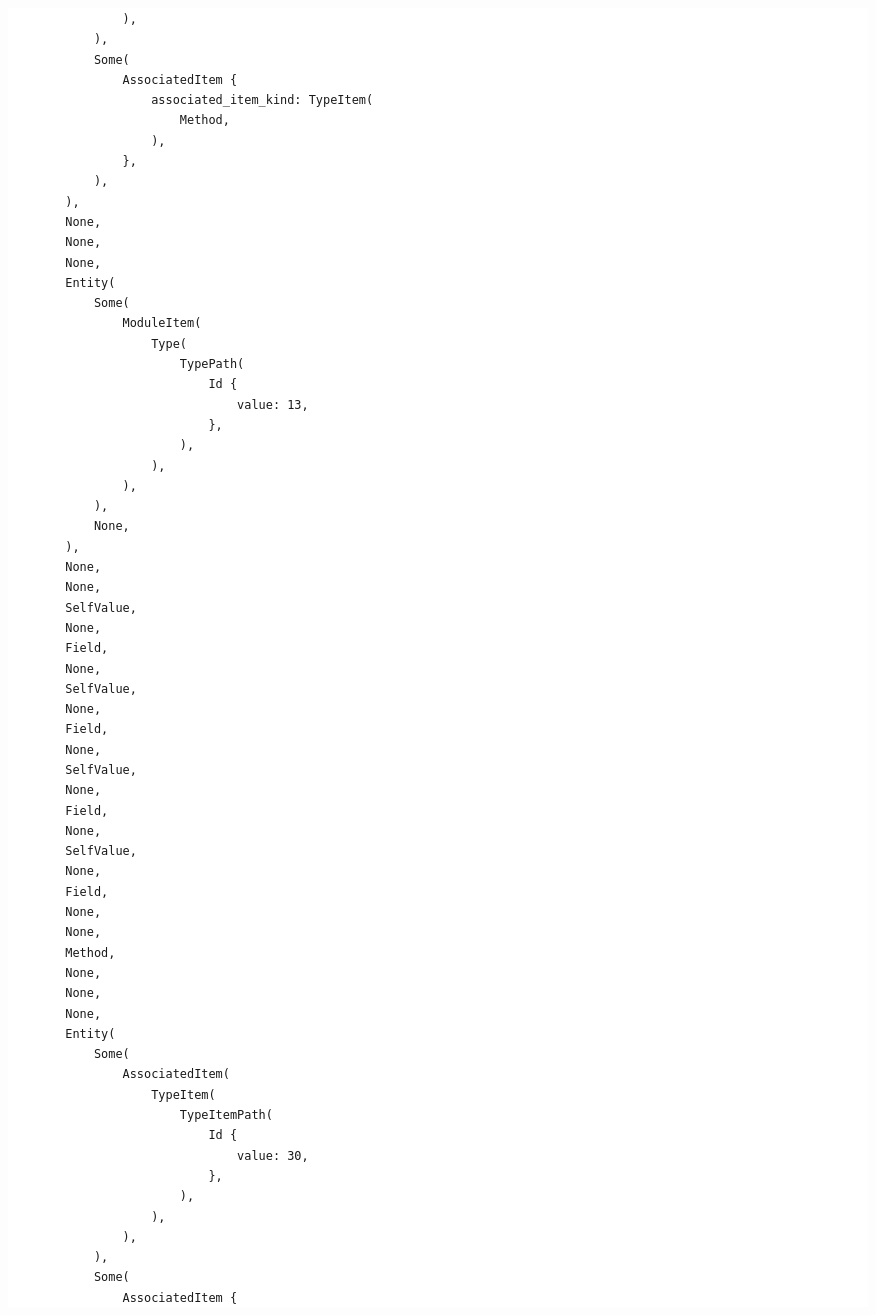                     ),
                ),
                Some(
                    AssociatedItem {
                        associated_item_kind: TypeItem(
                            Method,
                        ),
                    },
                ),
            ),
            None,
            None,
            None,
            Entity(
                Some(
                    ModuleItem(
                        Type(
                            TypePath(
                                Id {
                                    value: 13,
                                },
                            ),
                        ),
                    ),
                ),
                None,
            ),
            None,
            None,
            SelfValue,
            None,
            Field,
            None,
            SelfValue,
            None,
            Field,
            None,
            SelfValue,
            None,
            Field,
            None,
            SelfValue,
            None,
            Field,
            None,
            None,
            Method,
            None,
            None,
            None,
            Entity(
                Some(
                    AssociatedItem(
                        TypeItem(
                            TypeItemPath(
                                Id {
                                    value: 30,
                                },
                            ),
                        ),
                    ),
                ),
                Some(
                    AssociatedItem {